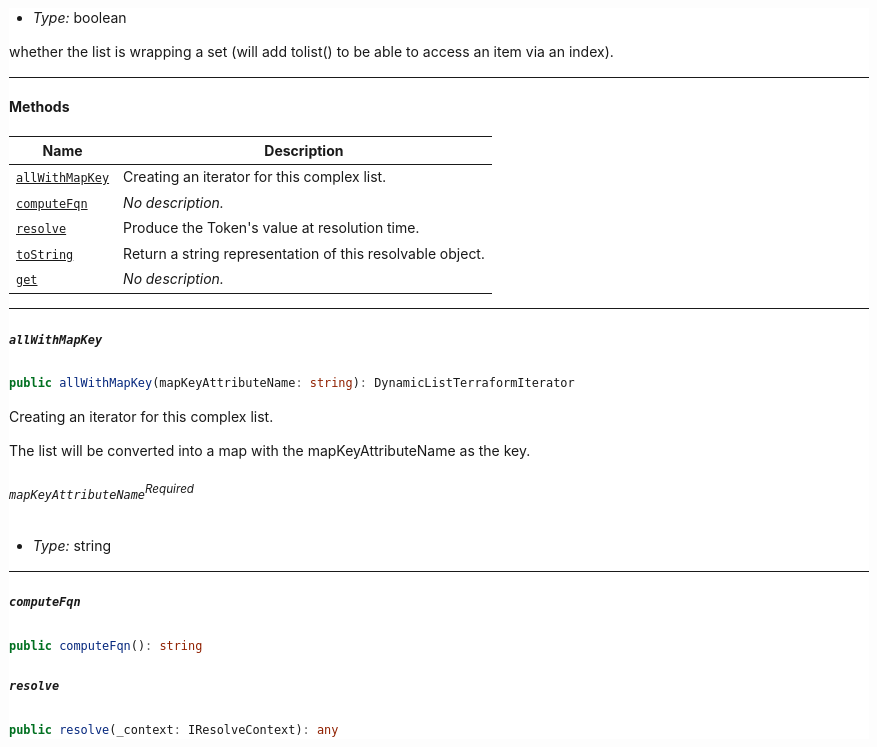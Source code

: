 - *Type:* boolean

whether the list is wrapping a set (will add tolist() to be able to access an item via an index).

---

#### Methods <a name="Methods" id="Methods"></a>

| **Name** | **Description** |
| --- | --- |
| <code><a href="#@cdktf/provider-azuread.dataAzureadUsers.DataAzureadUsersUsersList.allWithMapKey">allWithMapKey</a></code> | Creating an iterator for this complex list. |
| <code><a href="#@cdktf/provider-azuread.dataAzureadUsers.DataAzureadUsersUsersList.computeFqn">computeFqn</a></code> | *No description.* |
| <code><a href="#@cdktf/provider-azuread.dataAzureadUsers.DataAzureadUsersUsersList.resolve">resolve</a></code> | Produce the Token's value at resolution time. |
| <code><a href="#@cdktf/provider-azuread.dataAzureadUsers.DataAzureadUsersUsersList.toString">toString</a></code> | Return a string representation of this resolvable object. |
| <code><a href="#@cdktf/provider-azuread.dataAzureadUsers.DataAzureadUsersUsersList.get">get</a></code> | *No description.* |

---

##### `allWithMapKey` <a name="allWithMapKey" id="@cdktf/provider-azuread.dataAzureadUsers.DataAzureadUsersUsersList.allWithMapKey"></a>

```typescript
public allWithMapKey(mapKeyAttributeName: string): DynamicListTerraformIterator
```

Creating an iterator for this complex list.

The list will be converted into a map with the mapKeyAttributeName as the key.

###### `mapKeyAttributeName`<sup>Required</sup> <a name="mapKeyAttributeName" id="@cdktf/provider-azuread.dataAzureadUsers.DataAzureadUsersUsersList.allWithMapKey.parameter.mapKeyAttributeName"></a>

- *Type:* string

---

##### `computeFqn` <a name="computeFqn" id="@cdktf/provider-azuread.dataAzureadUsers.DataAzureadUsersUsersList.computeFqn"></a>

```typescript
public computeFqn(): string
```

##### `resolve` <a name="resolve" id="@cdktf/provider-azuread.dataAzureadUsers.DataAzureadUsersUsersList.resolve"></a>

```typescript
public resolve(_context: IResolveContext): any
```
